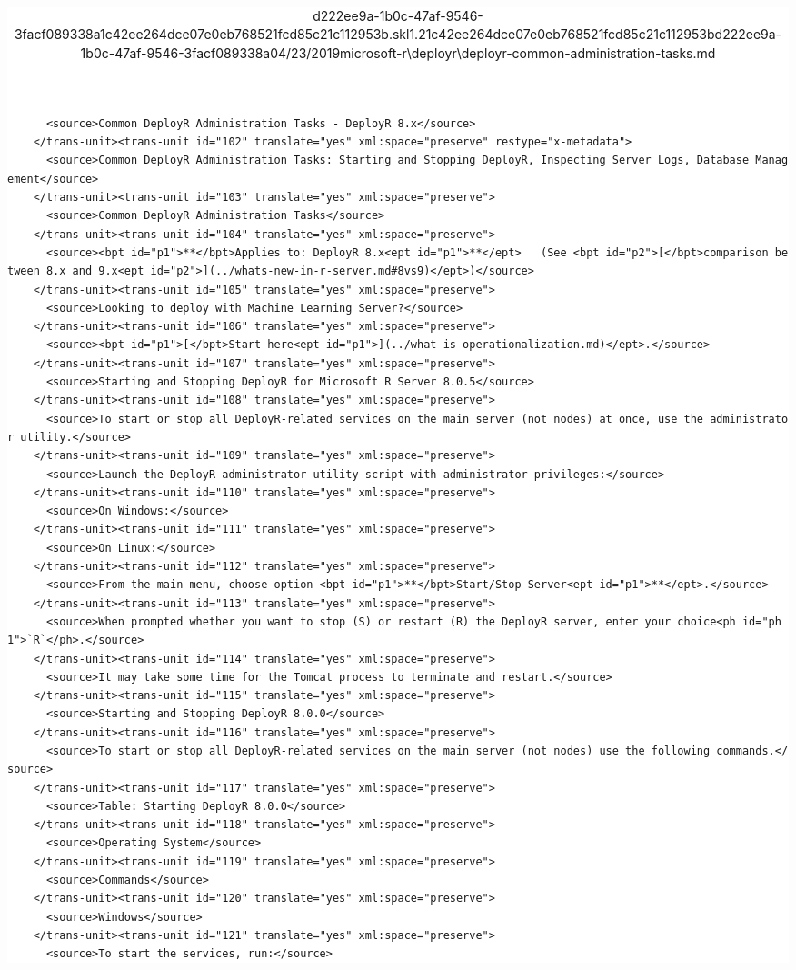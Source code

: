 <?xml version="1.0"?><xliff version="1.2" xmlns="urn:oasis:names:tc:xliff:document:1.2" xmlns:xsi="http://www.w3.org/2001/XMLSchema-instance" xsi:schemaLocation="urn:oasis:names:tc:xliff:document:1.2 xliff-core-1.2-transitional.xsd"><file datatype="xml" original="deployr-common-administration-tasks.md" source-language="en-US" target-language="en-US"><header><tool tool-id="mdxliff" tool-name="mdxliff" tool-version="1.0-1931010" tool-company="Microsoft" /><xliffext:skl_file_name xmlns:xliffext="urn:microsoft:content:schema:xliffextensions">d222ee9a-1b0c-47af-9546-3facf089338a1c42ee264dce07e0eb768521fcd85c21c112953b.skl</xliffext:skl_file_name><xliffext:version xmlns:xliffext="urn:microsoft:content:schema:xliffextensions">1.2</xliffext:version><xliffext:ms.openlocfilehash xmlns:xliffext="urn:microsoft:content:schema:xliffextensions">1c42ee264dce07e0eb768521fcd85c21c112953b</xliffext:ms.openlocfilehash><xliffext:ms.sourcegitcommit xmlns:xliffext="urn:microsoft:content:schema:xliffextensions">d222ee9a-1b0c-47af-9546-3facf089338a</xliffext:ms.sourcegitcommit><xliffext:ms.lasthandoff xmlns:xliffext="urn:microsoft:content:schema:xliffextensions">04/23/2019</xliffext:ms.lasthandoff><xliffext:ms.openlocfilepath xmlns:xliffext="urn:microsoft:content:schema:xliffextensions">microsoft-r\deployr\deployr-common-administration-tasks.md</xliffext:ms.openlocfilepath></header><body><group id="content" extype="content"><trans-unit id="101" translate="yes" xml:space="preserve" restype="x-metadata">
          <source>Common DeployR Administration Tasks - DeployR 8.x</source>
        </trans-unit><trans-unit id="102" translate="yes" xml:space="preserve" restype="x-metadata">
          <source>Common DeployR Administration Tasks: Starting and Stopping DeployR, Inspecting Server Logs, Database Management</source>
        </trans-unit><trans-unit id="103" translate="yes" xml:space="preserve">
          <source>Common DeployR Administration Tasks</source>
        </trans-unit><trans-unit id="104" translate="yes" xml:space="preserve">
          <source><bpt id="p1">**</bpt>Applies to: DeployR 8.x<ept id="p1">**</ept>   (See <bpt id="p2">[</bpt>comparison between 8.x and 9.x<ept id="p2">](../whats-new-in-r-server.md#8vs9)</ept>)</source>
        </trans-unit><trans-unit id="105" translate="yes" xml:space="preserve">
          <source>Looking to deploy with Machine Learning Server?</source>
        </trans-unit><trans-unit id="106" translate="yes" xml:space="preserve">
          <source><bpt id="p1">[</bpt>Start here<ept id="p1">](../what-is-operationalization.md)</ept>.</source>
        </trans-unit><trans-unit id="107" translate="yes" xml:space="preserve">
          <source>Starting and Stopping DeployR for Microsoft R Server 8.0.5</source>
        </trans-unit><trans-unit id="108" translate="yes" xml:space="preserve">
          <source>To start or stop all DeployR-related services on the main server (not nodes) at once, use the administrator utility.</source>
        </trans-unit><trans-unit id="109" translate="yes" xml:space="preserve">
          <source>Launch the DeployR administrator utility script with administrator privileges:</source>
        </trans-unit><trans-unit id="110" translate="yes" xml:space="preserve">
          <source>On Windows:</source>
        </trans-unit><trans-unit id="111" translate="yes" xml:space="preserve">
          <source>On Linux:</source>
        </trans-unit><trans-unit id="112" translate="yes" xml:space="preserve">
          <source>From the main menu, choose option <bpt id="p1">**</bpt>Start/Stop Server<ept id="p1">**</ept>.</source>
        </trans-unit><trans-unit id="113" translate="yes" xml:space="preserve">
          <source>When prompted whether you want to stop (S) or restart (R) the DeployR server, enter your choice<ph id="ph1">`R`</ph>.</source>
        </trans-unit><trans-unit id="114" translate="yes" xml:space="preserve">
          <source>It may take some time for the Tomcat process to terminate and restart.</source>
        </trans-unit><trans-unit id="115" translate="yes" xml:space="preserve">
          <source>Starting and Stopping DeployR 8.0.0</source>
        </trans-unit><trans-unit id="116" translate="yes" xml:space="preserve">
          <source>To start or stop all DeployR-related services on the main server (not nodes) use the following commands.</source>
        </trans-unit><trans-unit id="117" translate="yes" xml:space="preserve">
          <source>Table: Starting DeployR 8.0.0</source>
        </trans-unit><trans-unit id="118" translate="yes" xml:space="preserve">
          <source>Operating System</source>
        </trans-unit><trans-unit id="119" translate="yes" xml:space="preserve">
          <source>Commands</source>
        </trans-unit><trans-unit id="120" translate="yes" xml:space="preserve">
          <source>Windows</source>
        </trans-unit><trans-unit id="121" translate="yes" xml:space="preserve">
          <source>To start the services, run:</source>